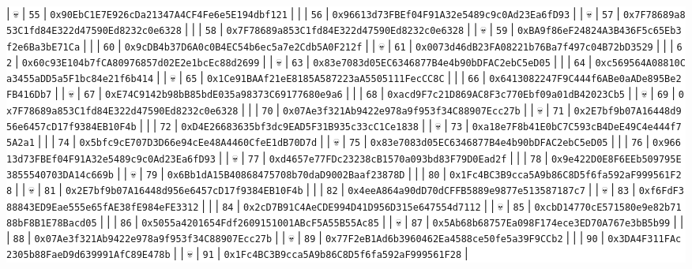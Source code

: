 | 💀 | `55` | `0x90EbC1E7E926cDa21347A4CF4Fe6e5E194dbf121` |
|  | `56` | `0x96613d73FBEf04F91A32e5489c9c0Ad23Ea6fD93` |
| 💀 | `57` | `0x7F78689a853C1fd84E322d47590Ed8232c0e6328` |
|  | `58` | `0x7F78689a853C1fd84E322d47590Ed8232c0e6328` |
| 💀 | `59` | `0xBA9f86eF24824A3B436F5c65Eb3f2e6Ba3bE71Ca` |
|  | `60` | `0x9cDB4b37D6A0c0B4EC54b6ec5a7e2Cdb5A0F212f` |
| 💀 | `61` | `0x0073d46dB23FA08221b76Ba7f497c04B72bD3529` |
|  | `62` | `0x60c93E104b7fCA80976857d02E2e1bcEc88d2699` |
| 💀 | `63` | `0x83e7083d05EC6346877B4e4b90bDFAC2ebC5eD05` |
|  | `64` | `0xc569564A08810Ca3455aDD5a5F1bc84e21f6b414` |
| 💀 | `65` | `0x1Ce91BAAf21eE8185A587223aA5505111FecCC8C` |
|  | `66` | `0x6413082247F9C444f6ABe0aADe895Be2FB416Db7` |
| 💀 | `67` | `0xE74C9142b98bB85bdE035a98373C69177680e9a6` |
|  | `68` | `0xacd9F7c21D869AC8F3c770Ebf09a01dB42023Cb5` |
| 💀 | `69` | `0x7F78689a853C1fd84E322d47590Ed8232c0e6328` |
|  | `70` | `0x07Ae3f321Ab9422e978a9f953f34C88907Ecc27b` |
| 💀 | `71` | `0x2E7bf9b07A16448d956e6457cD17f9384EB10F4b` |
|  | `72` | `0xD4E26683635bf3dc9EAD5F31B935c33cC1Ce1838` |
| 💀 | `73` | `0xa18e7F8b41E0bC7C593cB4DeE49C4e444f75A2a1` |
|  | `74` | `0x5bfc9cE707D3D66e94cEe48A4460CfeE1dB70D7d` |
| 💀 | `75` | `0x83e7083d05EC6346877B4e4b90bDFAC2ebC5eD05` |
|  | `76` | `0x96613d73FBEf04F91A32e5489c9c0Ad23Ea6fD93` |
| 💀 | `77` | `0xd4657e77FDc23238cB1570a093bd83F79D0Ead2f` |
|  | `78` | `0x9e422D0E8F6EEb509795E3855540703DA14c669b` |
| 💀 | `79` | `0x6Bb1dA15B40868475708b70daD9002Baaf23878D` |
|  | `80` | `0x1Fc4BC3B9cca5A9b86C8D5f6fa592aF999561F28` |
| 💀 | `81` | `0x2E7bf9b07A16448d956e6457cD17f9384EB10F4b` |
|  | `82` | `0x4eeA864a90dD70dCFFB5889e9877e513587187c7` |
| 💀 | `83` | `0xf6FdF388843ED9Eae555e65fAE38fE984eFE3312` |
|  | `84` | `0x2cD7B91C4AeCDE994D41D956D315e647554d7112` |
| 💀 | `85` | `0xcbD14770cE571580e9e82b7188bF8B1E78Bacd05` |
|  | `86` | `0x5055a4201654Fdf2609151001ABcF5A55B55Ac85` |
| 💀 | `87` | `0x5Ab68b68757Ea098F174ece3ED70A767e3bB5b99` |
|  | `88` | `0x07Ae3f321Ab9422e978a9f953f34C88907Ecc27b` |
| 💀 | `89` | `0x77F2eB1Ad6b3960462Ea4588ce50fe5a39F9CCb2` |
|  | `90` | `0x3DA4F311FAc2305b88FaeD9d639991AfC89E478b` |
| 💀 | `91` | `0x1Fc4BC3B9cca5A9b86C8D5f6fa592aF999561F28` |